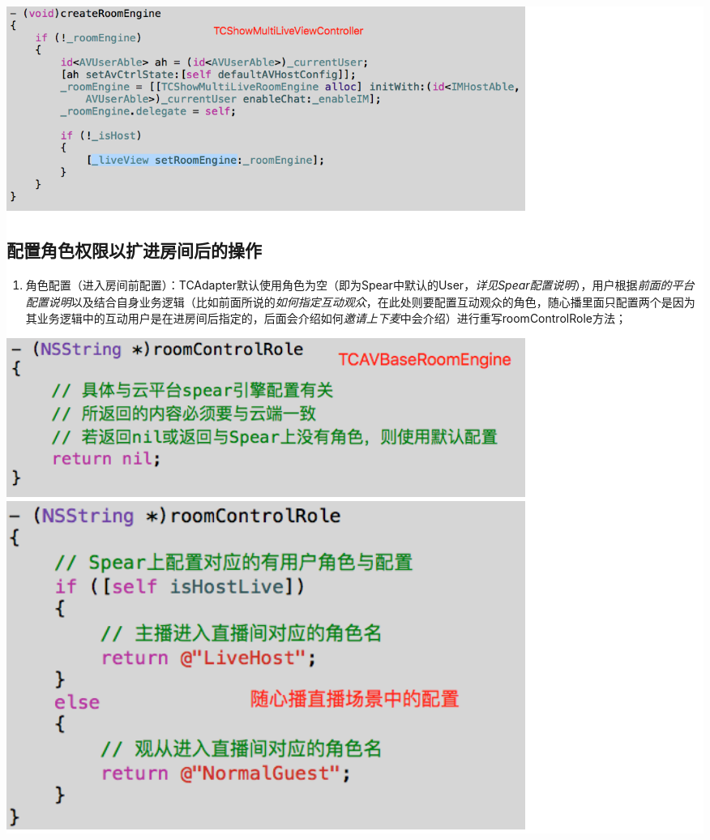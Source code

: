 <img src="media/image61.png" width="640"/>

## 配置角色权限以扩进房间后的操作

1.  角色配置（进入房间前配置）：TCAdapter默认使用角色为空（即为Spear中默认的User，*详见Spear配置说明*），用户根据*前面的平台配置说明*以及结合自身业务逻辑（比如前面所说的*如何指定互动观众*，在此处则要配置互动观众的角色，随心播里面只配置两个是因为其业务逻辑中的互动用户是在进房间后指定的，后面会介绍如何*邀请上下麦*中会介绍）进行重写roomControlRole方法；
<img src="media/image62.png" width="640"/>
<img src="media/image63.png" width="640"/>